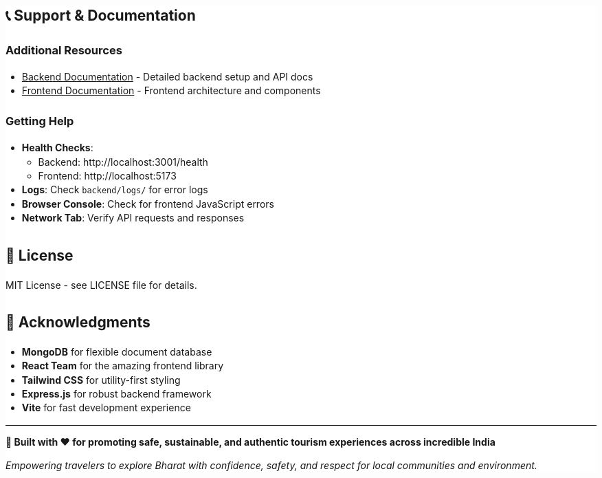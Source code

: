 ## 📞 Support & Documentation

### Additional Resources
- [Backend Documentation](./backend/README.md) - Detailed backend setup and API docs
- [Frontend Documentation](./yatrafrontend/README.md) - Frontend architecture and components

### Getting Help
- **Health Checks**: 
  - Backend: http://localhost:3001/health
  - Frontend: http://localhost:5173
- **Logs**: Check `backend/logs/` for error logs
- **Browser Console**: Check for frontend JavaScript errors
- **Network Tab**: Verify API requests and responses

## 📝 License

MIT License - see LICENSE file for details.

## 🙏 Acknowledgments

- **MongoDB** for flexible document database
- **React Team** for the amazing frontend library
- **Tailwind CSS** for utility-first styling
- **Express.js** for robust backend framework
- **Vite** for fast development experience

---

**🌟 Built with ❤️ for promoting safe, sustainable, and authentic tourism experiences across incredible India**

*Empowering travelers to explore Bharat with confidence, safety, and respect for local communities and environment.*
